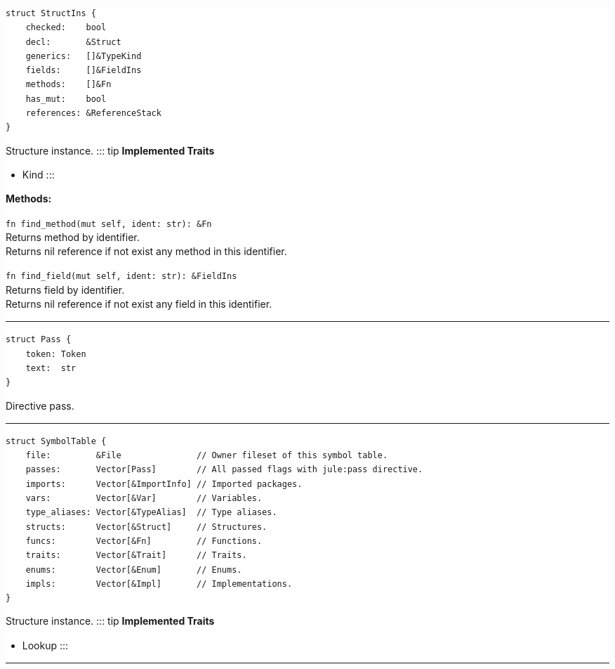 
```
struct StructIns {
    checked:    bool
    decl:       &Struct
    generics:   []&TypeKind
    fields:     []&FieldIns
    methods:    []&Fn
    has_mut:    bool
    references: &ReferenceStack
}
```
Structure instance.
::: tip
**Implemented Traits**
- Kind
:::

**Methods:**

`fn find_method(mut self, ident: str): &Fn`\
Returns method by identifier.\
Returns nil reference if not exist any method in this identifier.

`fn find_field(mut self, ident: str): &FieldIns`\
Returns field by identifier.\
Returns nil reference if not exist any field in this identifier. 

---

```
struct Pass {
    token: Token
    text:  str
}
```
Directive pass. 

---

```
struct SymbolTable {
    file:         &File               // Owner fileset of this symbol table.
    passes:       Vector[Pass]        // All passed flags with jule:pass directive.
    imports:      Vector[&ImportInfo] // Imported packages.
    vars:         Vector[&Var]        // Variables.
    type_aliases: Vector[&TypeAlias]  // Type aliases.
    structs:      Vector[&Struct]     // Structures.
    funcs:        Vector[&Fn]         // Functions.
    traits:       Vector[&Trait]      // Traits.
    enums:        Vector[&Enum]       // Enums.
    impls:        Vector[&Impl]       // Implementations.
}
```
Structure instance.
::: tip
**Implemented Traits**
- Lookup
:::

---